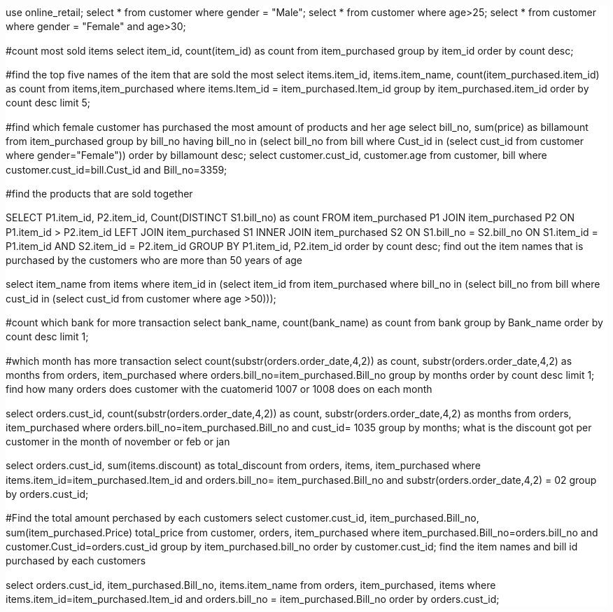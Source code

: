 

use online_retail; 
select * from customer where gender = "Male"; select * from customer where age>25; select * from customer where gender = "Female" and age>30;

#count most sold items select item_id, count(item_id) as count from item_purchased group by item_id order by count desc;

#find the top five names of the item that are sold the most select items.item_id, items.item_name, count(item_purchased.item_id) as count from items,item_purchased where items.Item_id = item_purchased.Item_id group by item_purchased.item_id order by count desc limit 5;

#find which female customer has purchased the most amount of products and her age select bill_no, sum(price) as billamount from item_purchased group by bill_no having bill_no in (select bill_no from bill where Cust_id in (select cust_id from customer where gender="Female")) order by billamount desc; select customer.cust_id, customer.age from customer, bill where customer.cust_id=bill.Cust_id and Bill_no=3359;

#find the products that are sold together

SELECT P1.item_id, P2.item_id, Count(DISTINCT S1.bill_no) as count FROM item_purchased P1 JOIN item_purchased P2 ON P1.item_id > P2.item_id LEFT JOIN item_purchased S1 INNER JOIN item_purchased S2 ON S1.bill_no = S2.bill_no ON S1.item_id = P1.item_id AND S2.item_id = P2.item_id GROUP BY P1.item_id, P2.item_id order by count desc;
find out the item names that is purchased by the customers who are more than 50 years of age

select item_name from items where item_id in (select item_id from item_purchased where bill_no in (select bill_no from bill where cust_id in (select cust_id from customer where age >50)));

#count which bank for more transaction select bank_name, count(bank_name) as count from bank group by Bank_name order by count desc limit 1;

#which month has more transaction select count(substr(orders.order_date,4,2)) as count, substr(orders.order_date,4,2) as months from orders, item_purchased where orders.bill_no=item_purchased.Bill_no group by months order by count desc limit 1;
find how many orders does customer with the cuatomerid 1007 or 1008 does on each month

select orders.cust_id, count(substr(orders.order_date,4,2)) as count, substr(orders.order_date,4,2) as months from orders, item_purchased where orders.bill_no=item_purchased.Bill_no and cust_id= 1035 group by months;
what is the discount got per customer in the month of november or feb or jan

select orders.cust_id, sum(items.discount) as total_discount from orders, items, item_purchased where items.item_id=item_purchased.Item_id and orders.bill_no= item_purchased.Bill_no and substr(orders.order_date,4,2) = 02 group by orders.cust_id;

#Find the total amount perchased by each customers select customer.cust_id, item_purchased.Bill_no, sum(item_purchased.Price) total_price from customer, orders, item_purchased where item_purchased.Bill_no=orders.bill_no and customer.Cust_id=orders.cust_id group by item_purchased.bill_no order by customer.cust_id;
find the item names and bill id purchased by each customers

select orders.cust_id, item_purchased.Bill_no, items.item_name from orders, item_purchased, items where items.item_id=item_purchased.Item_id and orders.bill_no = item_purchased.Bill_no order by orders.cust_id;
